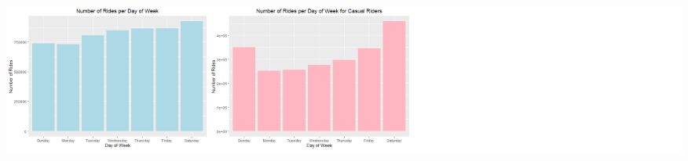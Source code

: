 <img src="cyclistic-markdown_files/figure-gfm/number of rides overall-1.png" width="30%" /><img src="cyclistic-markdown_files/figure-gfm/number of rides overall-2.png" width="30%" />